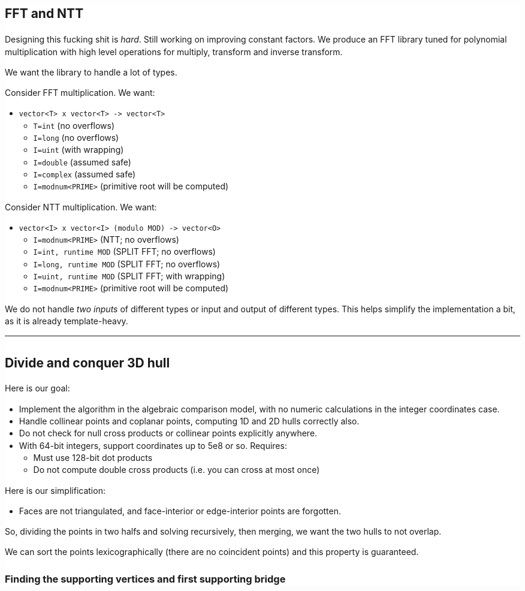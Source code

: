 
## FFT and NTT

Designing this fucking shit is *hard*. Still working on improving constant factors.
We produce an FFT library tuned for polynomial multiplication with high level operations
for multiply, transform and inverse transform.

We want the library to handle a lot of types.

Consider FFT multiplication. We want:

- `vector<T> x vector<T> -> vector<T>`
  - `T=int` (no overflows)
  - `I=long` (no overflows)
  - `I=uint` (with wrapping)
  - `I=double` (assumed safe)
  - `I=complex` (assumed safe)
  - `I=modnum<PRIME>` (primitive root will be computed)

Consider NTT multiplication. We want:

- `vector<I> x vector<I> (modulo MOD) -> vector<O>`
  - `I=modnum<PRIME>` (NTT; no overflows)
  - `I=int, runtime MOD` (SPLIT FFT; no overflows)
  - `I=long, runtime MOD` (SPLIT FFT; no overflows)
  - `I=uint, runtime MOD` (SPLIT FFT; with wrapping)
  - `I=modnum<PRIME>` (primitive root will be computed)

We do not handle *two inputs* of different types or input and output of different types.
This helps simplify the implementation a bit, as it is already template-heavy.

---

## Divide and conquer 3D hull

Here is our goal:
- Implement the algorithm in the algebraic comparison model, with no numeric calculations
  in the integer coordinates case.
- Handle collinear points and coplanar points, computing 1D and 2D hulls correctly also.
- Do not check for null cross products or collinear points explicitly anywhere.
- With 64-bit integers, support coordinates up to 5e8 or so. Requires:
  - Must use 128-bit dot products
  - Do not compute double cross products (i.e. you can cross at most once)

Here is our simplification:
- Faces are not triangulated, and face-interior or edge-interior points are forgotten.

So, dividing the points in two halfs and solving recursively, then merging, we want
the two hulls to not overlap.

We can sort the points lexicographically (there are no coincident points) and this
property is guaranteed.

### Finding the supporting vertices and first supporting bridge
